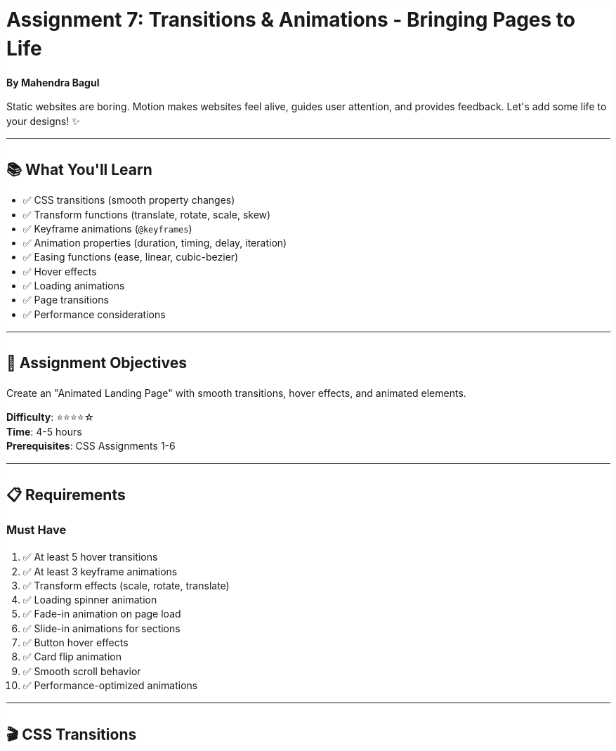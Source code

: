 # Assignment 7: Transitions & Animations - Bringing Pages to Life

**By Mahendra Bagul**

Static websites are boring. Motion makes websites feel alive, guides user attention, and provides feedback. Let's add some life to your designs! ✨

---

## 📚 What You'll Learn

- ✅ CSS transitions (smooth property changes)
- ✅ Transform functions (translate, rotate, scale, skew)
- ✅ Keyframe animations (`@keyframes`)
- ✅ Animation properties (duration, timing, delay, iteration)
- ✅ Easing functions (ease, linear, cubic-bezier)
- ✅ Hover effects
- ✅ Loading animations
- ✅ Page transitions
- ✅ Performance considerations

---

## 🎯 Assignment Objectives

Create an "Animated Landing Page" with smooth transitions, hover effects, and animated elements.

**Difficulty**: ⭐⭐⭐⭐☆  
**Time**: 4-5 hours  
**Prerequisites**: CSS Assignments 1-6

---

## 📋 Requirements

### Must Have
1. ✅ At least 5 hover transitions
2. ✅ At least 3 keyframe animations
3. ✅ Transform effects (scale, rotate, translate)
4. ✅ Loading spinner animation
5. ✅ Fade-in animation on page load
6. ✅ Slide-in animations for sections
7. ✅ Button hover effects
8. ✅ Card flip animation
9. ✅ Smooth scroll behavior
10. ✅ Performance-optimized animations

---

## 🎬 CSS Transitions
